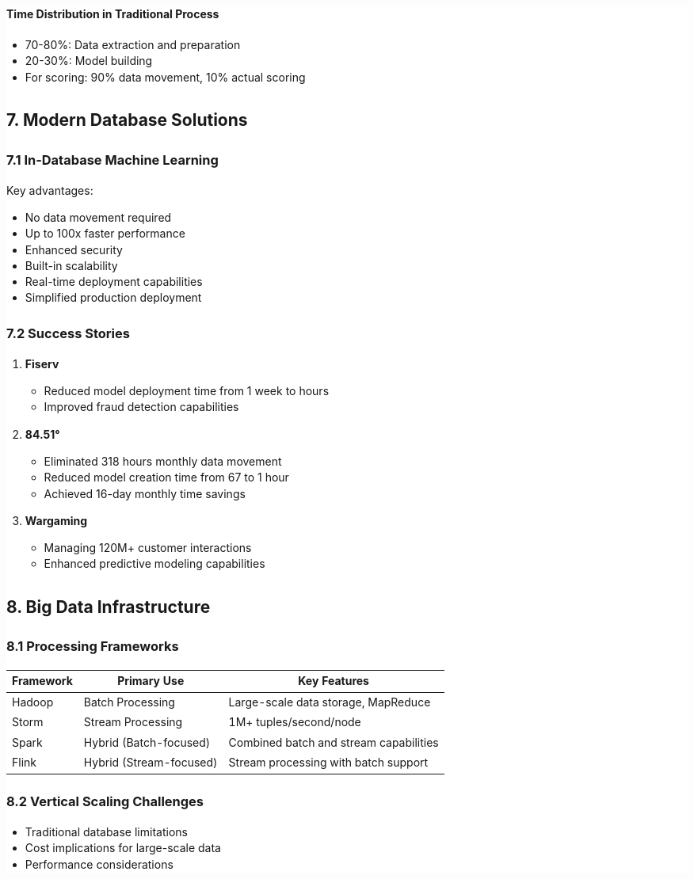 #### Time Distribution in Traditional Process

- 70-80%: Data extraction and preparation
- 20-30%: Model building
- For scoring: 90% data movement, 10% actual scoring

## 7. Modern Database Solutions

### 7.1 In-Database Machine Learning

Key advantages:

- No data movement required
- Up to 100x faster performance
- Enhanced security
- Built-in scalability
- Real-time deployment capabilities
- Simplified production deployment

### 7.2 Success Stories

1. **Fiserv**

   - Reduced model deployment time from 1 week to hours
   - Improved fraud detection capabilities

2. **84.51°**

   - Eliminated 318 hours monthly data movement
   - Reduced model creation time from 67 to 1 hour
   - Achieved 16-day monthly time savings

3. **Wargaming**
   - Managing 120M+ customer interactions
   - Enhanced predictive modeling capabilities

## 8. Big Data Infrastructure

### 8.1 Processing Frameworks

| Framework | Primary Use             | Key Features                           |
| --------- | ----------------------- | -------------------------------------- |
| Hadoop    | Batch Processing        | Large-scale data storage, MapReduce    |
| Storm     | Stream Processing       | 1M+ tuples/second/node                 |
| Spark     | Hybrid (Batch-focused)  | Combined batch and stream capabilities |
| Flink     | Hybrid (Stream-focused) | Stream processing with batch support   |

### 8.2 Vertical Scaling Challenges

- Traditional database limitations
- Cost implications for large-scale data
- Performance considerations
